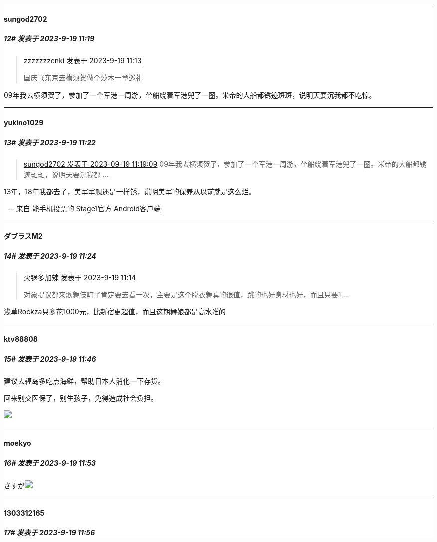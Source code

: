 *****

####  sungod2702  
##### 12#       发表于 2023-9-19 11:19

<blockquote><a href="httphttps://bbs.saraba1st.com/2b/forum.php?mod=redirect&amp;goto=findpost&amp;pid=62455693&amp;ptid=2153376" target="_blank">zzzzzzzenki 发表于 2023-9-19 11:13</a>

国庆飞东京去横须贺做个莎木一章巡礼</blockquote>
09年我去横须贺了，参加了一个军港一周游，坐船绕着军港兜了一圈。米帝的大船都锈迹斑斑，说明天要沉我都不吃惊。

*****

####  yukino1029  
##### 13#       发表于 2023-9-19 11:22

<blockquote><a href="httphttps://bbs.saraba1st.com/2b/forum.php?mod=redirect&amp;goto=findpost&amp;pid=62455782&amp;ptid=2153376" target="_blank">sungod2702 发表于 2023-09-19 11:19:09</a>
09年我去横须贺了，参加了一个军港一周游，坐船绕着军港兜了一圈。米帝的大船都锈迹斑斑，说明天要沉我都 ...</blockquote>13年，18年我都去了，美军军舰还是一样锈，说明美军的保养从以前就是这么烂。

[  -- 来自 能手机投票的 Stage1官方 Android客户端](https://www.coolapk.com/apk/140634)

*****

####  ダブラスM2  
##### 14#       发表于 2023-9-19 11:24

<blockquote><a href="httphttps://bbs.saraba1st.com/2b/forum.php?mod=redirect&amp;goto=findpost&amp;pid=62455713&amp;ptid=2153376" target="_blank">火锅多加辣 发表于 2023-9-19 11:14</a>

对象提议都来歌舞伎町了肯定要去看一次，主要是这个脱衣舞真的很值，跳的也好身材也好，而且只要1 ...</blockquote>
浅草Rockza只多花1000元，比新宿更超值，而且这期舞娘都是高水准的

*****

####  ktv88808  
##### 15#       发表于 2023-9-19 11:46

建议去辐岛多吃点海鲜，帮助日本人消化一下存货。

回来别交医保了，别生孩子，免得造成社会负担。

<img src="https://static.saraba1st.com/image/smiley/face2017/067.png" referrerpolicy="no-referrer">

*****

####  moekyo  
##### 16#       发表于 2023-9-19 11:53

さすが<img src="https://static.saraba1st.com/image/smiley/face2017/067.png" referrerpolicy="no-referrer">

*****

####  1303312165  
##### 17#       发表于 2023-9-19 11:56
